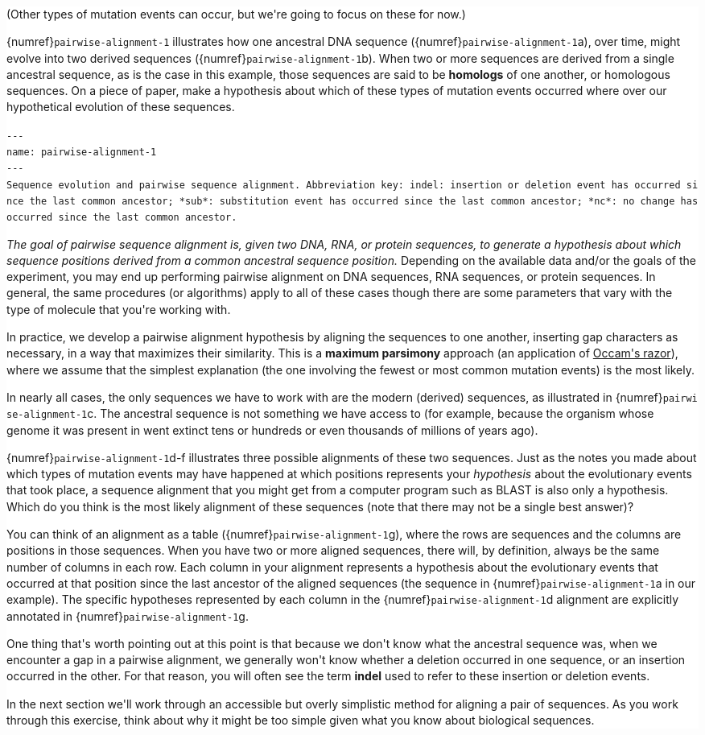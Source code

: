 (Other types of mutation events can occur, but we're going to focus on these for now.)

{numref}`pairwise-alignment-1` illustrates how one ancestral DNA sequence ({numref}`pairwise-alignment-1`a), over time, might evolve into two derived sequences ({numref}`pairwise-alignment-1`b). When two or more sequences are derived from a single ancestral sequence, as is the case in this example, those sequences are said to be **homologs** of one another, or homologous sequences. On a piece of paper, make a hypothesis about which of these types of mutation events occurred where over our hypothetical evolution of these sequences.

```{figure} ./images/pairwise-alignment-1.png
---
name: pairwise-alignment-1
---
Sequence evolution and pairwise sequence alignment. Abbreviation key: indel: insertion or deletion event has occurred since the last common ancestor; *sub*: substitution event has occurred since the last common ancestor; *nc*: no change has occurred since the last common ancestor.
```

_The goal of pairwise sequence alignment is, given two DNA, RNA, or protein sequences, to generate a hypothesis about which sequence positions derived from a common ancestral sequence position._ Depending on the available data and/or the goals of the experiment, you may end up performing pairwise alignment on DNA sequences, RNA sequences, or protein sequences. In general, the same procedures (or algorithms) apply to all of these cases though there are some parameters that vary with the type of molecule that you're working with. 

In practice, we develop a pairwise alignment hypothesis by aligning the sequences to one another, inserting gap characters as necessary, in a way that maximizes their similarity. This is a **maximum parsimony** approach (an application of [Occam's razor](https://en.wikipedia.org/wiki/Occam%27s_razor)), where we assume that the simplest explanation (the one involving the fewest or most common mutation events) is the most likely.

In nearly all cases, the only sequences we have to work with are the modern (derived) sequences, as illustrated in {numref}`pairwise-alignment-1`c. The ancestral sequence is not something we have access to (for example, because the organism whose genome it was present in went extinct tens or hundreds or even thousands of millions of years ago).

{numref}`pairwise-alignment-1`d-f illustrates three possible alignments of these two sequences. Just as the notes you made about which types of mutation events may have happened at which positions represents your *hypothesis* about the evolutionary events that took place, a sequence alignment that you might get from a computer program such as BLAST is also only a hypothesis. Which do you think is the most likely alignment of these sequences (note that there may not be a single best answer)?

You can think of an alignment as a table ({numref}`pairwise-alignment-1`g), where the rows are sequences and the columns are positions in those sequences. When you have two or more aligned sequences, there will, by definition, always be the same number of columns in each row. Each column in your alignment represents a hypothesis about the evolutionary events that occurred at that position since the last ancestor of the aligned sequences (the sequence in {numref}`pairwise-alignment-1`a in our example). The specific hypotheses represented by each column in the {numref}`pairwise-alignment-1`d alignment are explicitly annotated in {numref}`pairwise-alignment-1`g.

One thing that's worth pointing out at this point is that because we don't know what the ancestral sequence was, when we encounter a gap in a pairwise alignment, we generally won't know whether a deletion occurred in one sequence, or an insertion occurred in the other. For that reason, you will often see the term **indel** used to refer to these insertion or deletion events.

In the next section we'll work through an accessible but overly simplistic method for aligning a pair of sequences. As you work through this exercise, think about why it might be too simple given what you know about biological sequences.
